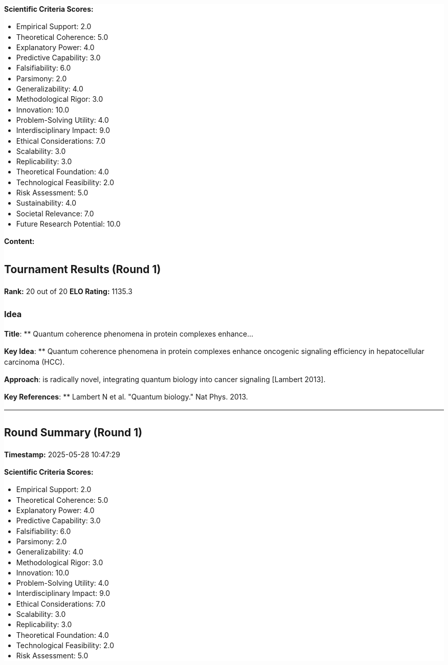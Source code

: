 **Scientific Criteria Scores:**

- Empirical Support: 2.0
- Theoretical Coherence: 5.0
- Explanatory Power: 4.0
- Predictive Capability: 3.0
- Falsifiability: 6.0
- Parsimony: 2.0
- Generalizability: 4.0
- Methodological Rigor: 3.0
- Innovation: 10.0
- Problem-Solving Utility: 4.0
- Interdisciplinary Impact: 9.0
- Ethical Considerations: 7.0
- Scalability: 3.0
- Replicability: 3.0
- Theoretical Foundation: 4.0
- Technological Feasibility: 2.0
- Risk Assessment: 5.0
- Sustainability: 4.0
- Societal Relevance: 7.0
- Future Research Potential: 10.0

**Content:**

## Tournament Results (Round 1)

**Rank:** 20 out of 20
**ELO Rating:** 1135.3

### Idea

**Title**: ** Quantum coherence phenomena in protein complexes enhance...

**Key Idea**: ** Quantum coherence phenomena in protein complexes enhance oncogenic signaling efficiency in hepatocellular carcinoma (HCC).

**Approach**: is radically novel, integrating quantum biology into cancer signaling [Lambert 2013].

**Key References**: ** Lambert N et al. "Quantum biology." Nat Phys. 2013.



---

## Round Summary (Round 1)

**Timestamp:** 2025-05-28 10:47:29

**Scientific Criteria Scores:**

- Empirical Support: 2.0
- Theoretical Coherence: 5.0
- Explanatory Power: 4.0
- Predictive Capability: 3.0
- Falsifiability: 6.0
- Parsimony: 2.0
- Generalizability: 4.0
- Methodological Rigor: 3.0
- Innovation: 10.0
- Problem-Solving Utility: 4.0
- Interdisciplinary Impact: 9.0
- Ethical Considerations: 7.0
- Scalability: 3.0
- Replicability: 3.0
- Theoretical Foundation: 4.0
- Technological Feasibility: 2.0
- Risk Assessment: 5.0